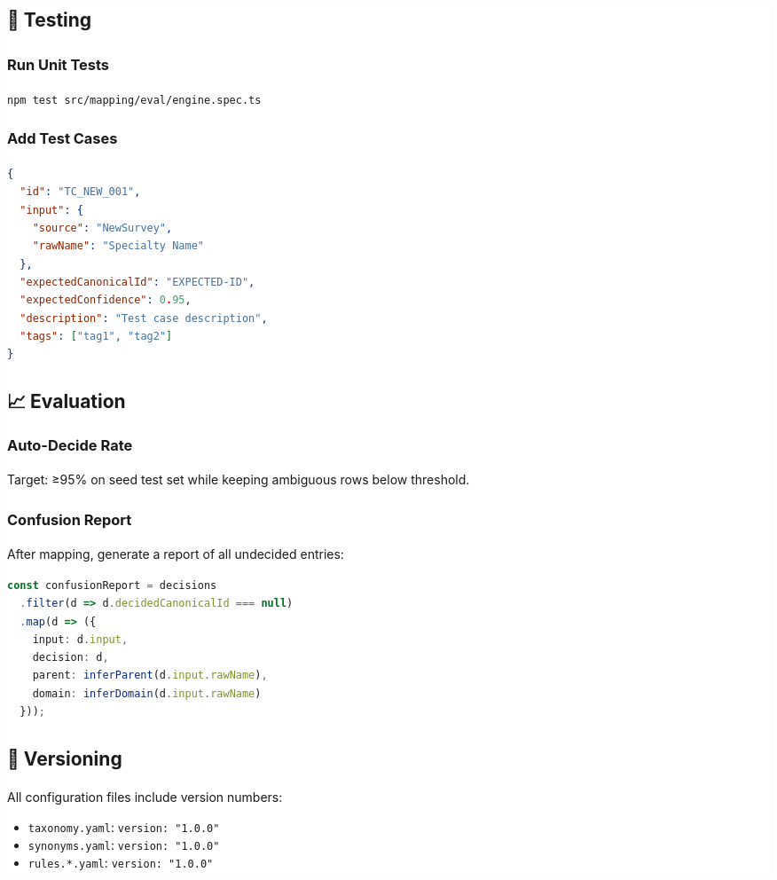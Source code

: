 ## 🧪 Testing

### Run Unit Tests

```bash
npm test src/mapping/eval/engine.spec.ts
```

### Add Test Cases

```json
{
  "id": "TC_NEW_001",
  "input": {
    "source": "NewSurvey",
    "rawName": "Specialty Name"
  },
  "expectedCanonicalId": "EXPECTED-ID",
  "expectedConfidence": 0.95,
  "description": "Test case description",
  "tags": ["tag1", "tag2"]
}
```

## 📈 Evaluation

### Auto-Decide Rate

Target: ≥95% on seed test set while keeping ambiguous rows below threshold.

### Confusion Report

After mapping, generate a report of all undecided entries:

```typescript
const confusionReport = decisions
  .filter(d => d.decidedCanonicalId === null)
  .map(d => ({
    input: d.input,
    decision: d,
    parent: inferParent(d.input.rawName),
    domain: inferDomain(d.input.rawName)
  }));
```

## 🔄 Versioning

All configuration files include version numbers:

- `taxonomy.yaml`: `version: "1.0.0"`
- `synonyms.yaml`: `version: "1.0.0"`
- `rules.*.yaml`: `version: "1.0.0"`
